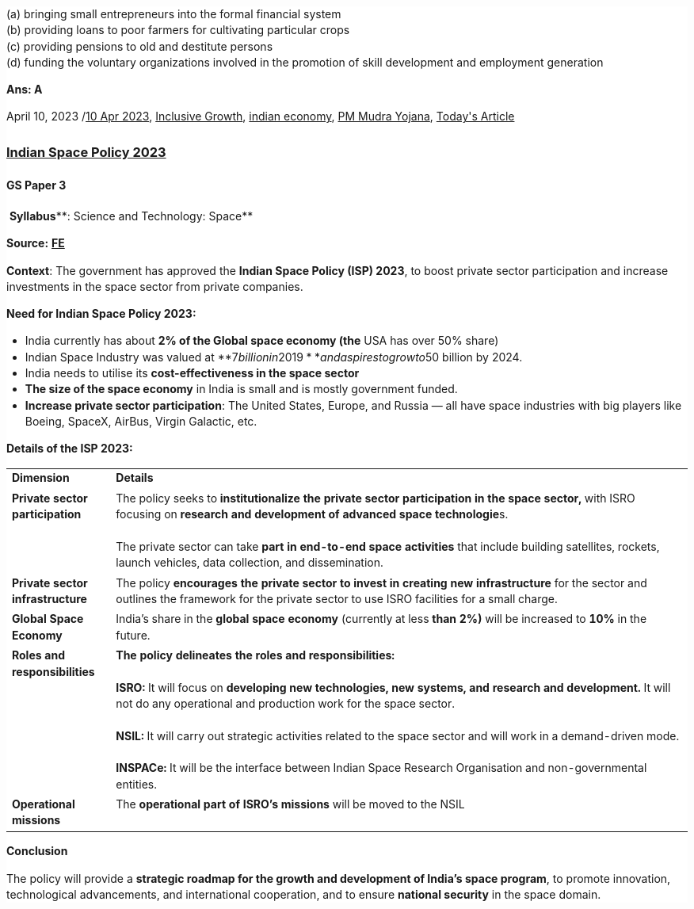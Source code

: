 (a) bringing small entrepreneurs into the formal financial system  
(b) providing loans to poor farmers for cultivating particular crops  
(c) providing pensions to old and destitute persons  
(d) funding the voluntary organizations involved in the promotion of skill development and employment generation

**Ans: A**

April 10, 2023 /[10 Apr 2023](https://www.insightsonindia.com/category/10-apr-2023/ "10 Apr 2023"), [Inclusive Growth](https://www.insightsonindia.com/tag/inclusive-growth/ "Inclusive Growth"), [indian economy](https://www.insightsonindia.com/tag/indian-economy/ "indian economy"), [PM Mudra Yojana](https://www.insightsonindia.com/tag/pm-mudra-yojana/ "PM Mudra Yojana"), [Today's Article](https://www.insightsonindia.com/category/today-article/ "Today's Article")

### [Indian Space Policy 2023](https://www.insightsonindia.com/2023/04/10/indian-space-policy-2023/)

#### **GS Paper 3**

 **Syllabus****: Science and Technology: Space**

**Source:** [**FE**](https://www.financialexpress.com/business/defence-indian-space-policy-2023-takes-off-a-new-era-of-space-tech-for-private-industries-3037906/)

**Context**: The government has approved the **Indian Space Policy (ISP) 2023**, to boost private sector participation and increase investments in the space sector from private companies.

**Need for Indian Space Policy 2023:**

- India currently has about **2% of the Global space economy (the** USA has over 50% share)
- Indian Space Industry was valued at **$7 billion in 2019** and aspires to grow to $50 billion by 2024.
- India needs to utilise its **cost-effectiveness in the space sector**
- **The size of the space economy** in India is small and is mostly government funded.
- **Increase private sector participation**: The United States, Europe, and Russia — all have space industries with big players like Boeing, SpaceX, AirBus, Virgin Galactic, etc.

**Details of the ISP 2023:**

|   |   |
|---|---|
|**Dimension**|**Details**|
|**Private sector participation**|The policy seeks to **institutionalize the private sector participation in the space sector,** with ISRO focusing on **research and development of advanced space technologie**s.<br><br>The private sector can take **part in end-to-end space activities** that include building satellites, rockets, launch vehicles, data collection, and dissemination.|
|**Private sector infrastructure**|The policy **encourages the private sector to invest in creating new infrastructure** for the sector and outlines the framework for the private sector to use ISRO facilities for a small charge.|
|**Global Space Economy**|India’s share in the **global space economy** (currently at less **than 2%)** will be increased to **10%** in the future.|
|**Roles and responsibilities**|**The policy delineates the roles and responsibilities:**<br><br>**ISRO:** It will focus on **developing new technologies, new systems, and research and development.** It will not do any operational and production work for the space sector.<br><br>**NSIL:** It will carry out strategic activities related to the space sector and will work in a demand-driven mode.<br><br>**INSPACe:** It will be the interface between Indian Space Research Organisation and non-governmental entities.|
|**Operational missions**|The **operational part of ISRO’s missions** will be moved to the NSIL|

**Conclusion**

The policy will provide a **strategic roadmap for the growth and development of India’s space program**, to promote innovation, technological advancements, and international cooperation, and to ensure **national security** in the space domain.
